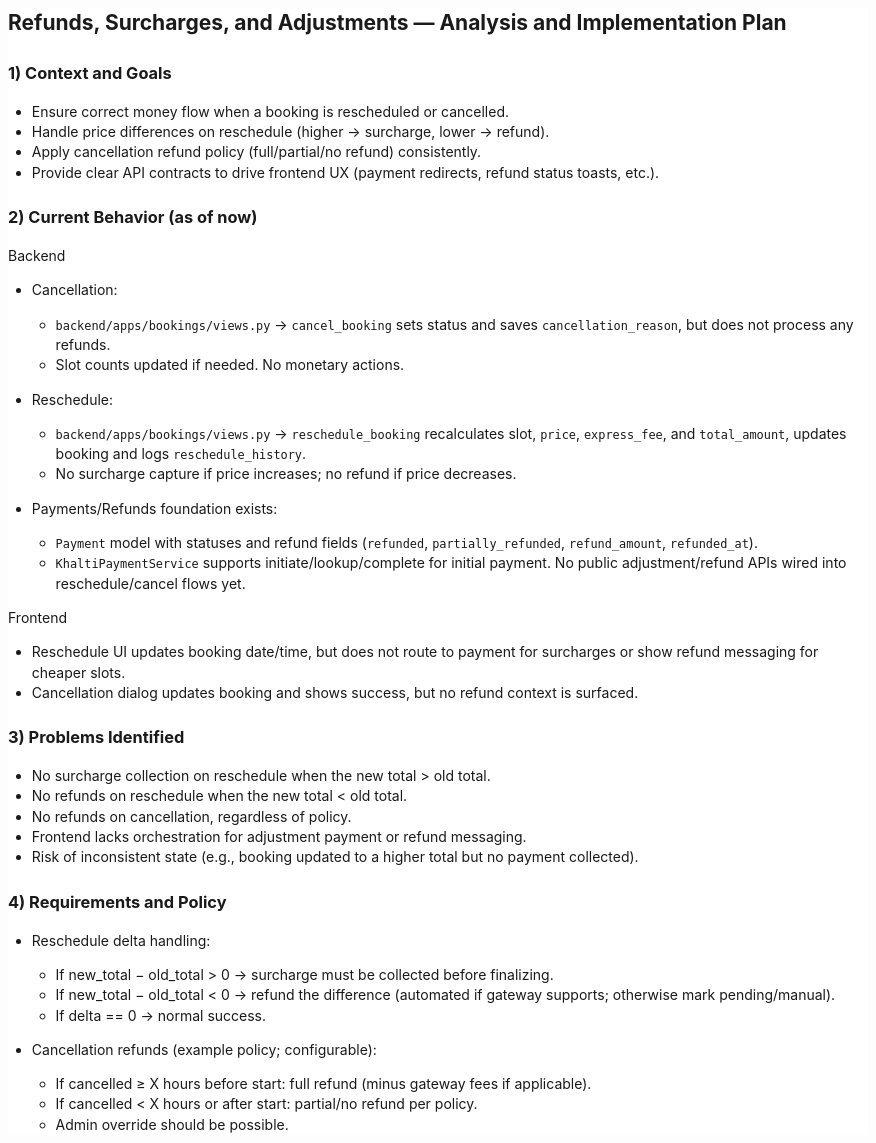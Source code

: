 ## Refunds, Surcharges, and Adjustments — Analysis and Implementation Plan

### 1) Context and Goals

- Ensure correct money flow when a booking is rescheduled or cancelled.
- Handle price differences on reschedule (higher → surcharge, lower → refund).
- Apply cancellation refund policy (full/partial/no refund) consistently.
- Provide clear API contracts to drive frontend UX (payment redirects, refund status toasts, etc.).

### 2) Current Behavior (as of now)

Backend

- Cancellation:
  - `backend/apps/bookings/views.py` → `cancel_booking` sets status and saves `cancellation_reason`, but does not process any refunds.
  - Slot counts updated if needed. No monetary actions.

- Reschedule:
  - `backend/apps/bookings/views.py` → `reschedule_booking` recalculates slot, `price`, `express_fee`, and `total_amount`, updates booking and logs `reschedule_history`.
  - No surcharge capture if price increases; no refund if price decreases.

- Payments/Refunds foundation exists:
  - `Payment` model with statuses and refund fields (`refunded`, `partially_refunded`, `refund_amount`, `refunded_at`).
  - `KhaltiPaymentService` supports initiate/lookup/complete for initial payment. No public adjustment/refund APIs wired into reschedule/cancel flows yet.

Frontend

- Reschedule UI updates booking date/time, but does not route to payment for surcharges or show refund messaging for cheaper slots.
- Cancellation dialog updates booking and shows success, but no refund context is surfaced.

### 3) Problems Identified

- No surcharge collection on reschedule when the new total > old total.
- No refunds on reschedule when the new total < old total.
- No refunds on cancellation, regardless of policy.
- Frontend lacks orchestration for adjustment payment or refund messaging.
- Risk of inconsistent state (e.g., booking updated to a higher total but no payment collected).

### 4) Requirements and Policy

- Reschedule delta handling:
  - If new_total − old_total > 0 → surcharge must be collected before finalizing.
  - If new_total − old_total < 0 → refund the difference (automated if gateway supports; otherwise mark pending/manual).
  - If delta == 0 → normal success.

- Cancellation refunds (example policy; configurable):
  - If cancelled ≥ X hours before start: full refund (minus gateway fees if applicable).
  - If cancelled < X hours or after start: partial/no refund per policy.
  - Admin override should be possible.
